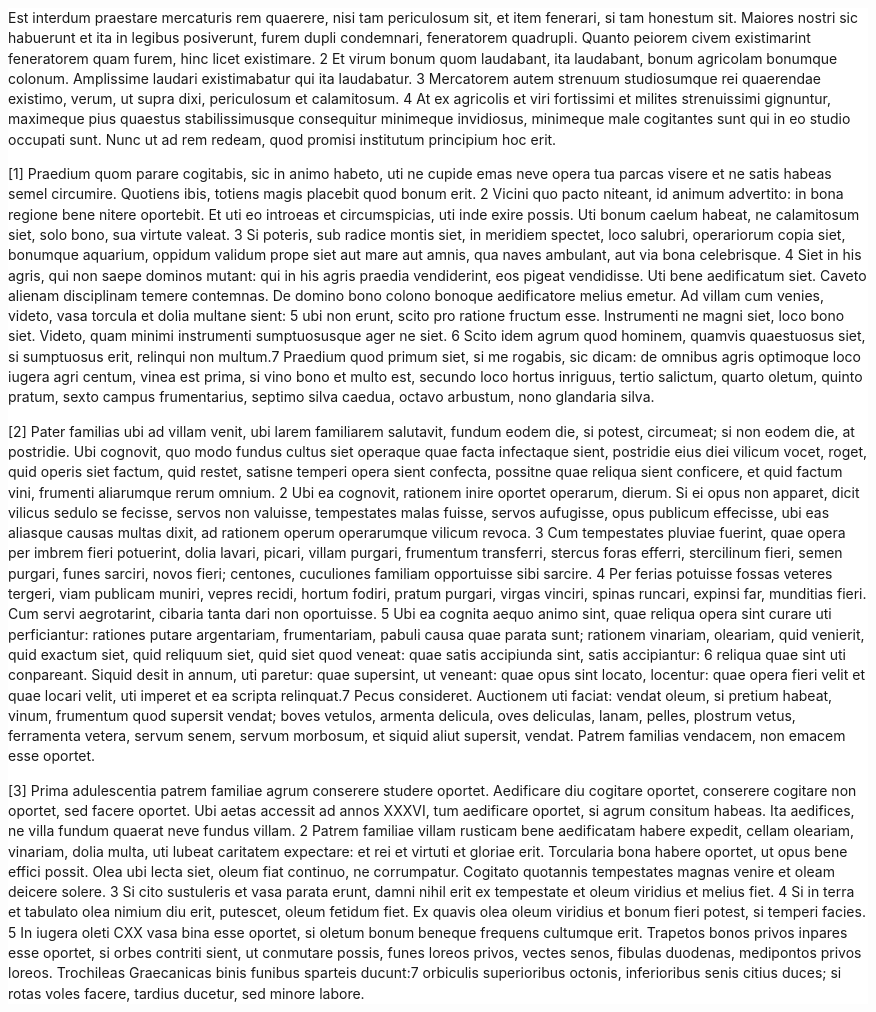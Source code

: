Est interdum praestare mercaturis rem quaerere, nisi tam periculosum sit, et item fenerari, si tam honestum sit. Maiores nostri sic habuerunt et ita in legibus posiverunt, furem dupli condemnari, feneratorem quadrupli. Quanto peiorem civem existimarint feneratorem quam furem, hinc licet existimare. 2 Et virum bonum quom laudabant, ita laudabant, bonum agricolam bonumque colonum. Amplissime laudari existimabatur qui ita laudabatur. 3 Mercatorem autem strenuum studiosumque rei quaerendae existimo, verum, ut supra dixi, periculosum et calamitosum. 4 At ex agricolis et viri fortissimi et milites strenuissimi gignuntur, maximeque pius quaestus stabilissimusque consequitur minimeque invidiosus, minimeque male cogitantes sunt qui in eo studio occupati sunt. Nunc ut ad rem redeam, quod promisi institutum principium hoc erit.

\[1\] Praedium quom parare cogitabis, sic in animo habeto, uti ne cupide emas neve opera tua parcas visere et ne satis habeas semel circumire. Quotiens ibis, totiens magis placebit quod bonum erit. 2 Vicini quo pacto niteant, id animum advertito: in bona regione bene nitere oportebit. Et uti eo introeas et circumspicias, uti inde exire possis. Uti bonum caelum habeat, ne calamitosum siet, solo bono, sua virtute valeat. 3 Si poteris, sub radice montis siet, in meridiem spectet, loco salubri, operariorum copia siet, bonumque aquarium, oppidum validum prope siet aut mare aut amnis, qua naves ambulant, aut via bona celebrisque. 4 Siet in his agris, qui non saepe dominos mutant: qui in his agris praedia vendiderint, eos pigeat vendidisse. Uti bene aedificatum siet. Caveto alienam disciplinam temere contemnas. De domino bono colono bonoque aedificatore melius emetur. Ad villam cum venies, videto, vasa torcula et dolia multane sient: 5 ubi non erunt, scito pro ratione fructum esse. Instrumenti ne magni siet, loco bono siet. Videto, quam minimi instrumenti sumptuosusque ager ne siet. 6 Scito idem agrum quod hominem, quamvis quaestuosus siet, si sumptuosus erit, relinqui non multum.7 Praedium quod primum siet, si me rogabis, sic dicam: de omnibus agris optimoque loco iugera agri centum, vinea est prima, si vino bono et multo est, secundo loco hortus inriguus, tertio salictum, quarto oletum, quinto pratum, sexto campus frumentarius, septimo silva caedua, octavo arbustum, nono glandaria silva.

\[2\] Pater familias ubi ad villam venit, ubi larem familiarem salutavit, fundum eodem die, si potest, circumeat; si non eodem die, at postridie. Ubi cognovit, quo modo fundus cultus siet operaque quae facta infectaque sient, postridie eius diei vilicum vocet, roget, quid operis siet factum, quid restet, satisne temperi opera sient confecta, possitne quae reliqua sient conficere, et quid factum vini, frumenti aliarumque rerum omnium. 2 Ubi ea cognovit, rationem inire oportet operarum, dierum. Si ei opus non apparet, dicit vilicus sedulo se fecisse, servos non valuisse, tempestates malas fuisse, servos aufugisse, opus publicum effecisse, ubi eas aliasque causas multas dixit, ad rationem operum operarumque vilicum revoca. 3 Cum tempestates pluviae fuerint, quae opera per imbrem fieri potuerint, dolia lavari, picari, villam purgari, frumentum transferri, stercus foras efferri, stercilinum fieri, semen purgari, funes sarciri, novos fieri; centones, cuculiones familiam opportuisse sibi sarcire. 4 Per ferias potuisse fossas veteres tergeri, viam publicam muniri, vepres recidi, hortum fodiri, pratum purgari, virgas vinciri, spinas runcari, expinsi far, munditias fieri. Cum servi aegrotarint, cibaria tanta dari non oportuisse. 5 Ubi ea cognita aequo animo sint, quae reliqua opera sint curare uti perficiantur: rationes putare argentariam, frumentariam, pabuli causa quae parata sunt; rationem vinariam, oleariam, quid venierit, quid exactum siet, quid reliquum siet, quid siet quod veneat: quae satis accipiunda sint, satis accipiantur: 6 reliqua quae sint uti conpareant. Siquid desit in annum, uti paretur: quae supersint, ut veneant: quae opus sint locato, locentur: quae opera fieri velit et quae locari velit, uti imperet et ea scripta relinquat.7 Pecus consideret. Auctionem uti faciat: vendat oleum, si pretium habeat, vinum, frumentum quod supersit vendat; boves vetulos, armenta delicula, oves deliculas, lanam, pelles, plostrum vetus, ferramenta vetera, servum senem, servum morbosum, et siquid aliut supersit, vendat. Patrem familias vendacem, non emacem esse oportet.

\[3\] Prima adulescentia patrem familiae agrum conserere studere oportet. Aedificare diu cogitare oportet, conserere cogitare non oportet, sed facere oportet. Ubi aetas accessit ad annos XXXVI, tum aedificare oportet, si agrum consitum habeas. Ita aedifices, ne villa fundum quaerat neve fundus villam. 2 Patrem familiae villam rusticam bene aedificatam habere expedit, cellam oleariam, vinariam, dolia multa, uti lubeat caritatem expectare: et rei et virtuti et gloriae erit. Torcularia bona habere oportet, ut opus bene effici possit. Olea ubi lecta siet, oleum fiat continuo, ne corrumpatur. Cogitato quotannis tempestates magnas venire et oleam deicere solere. 3 Si cito sustuleris et vasa parata erunt, damni nihil erit ex tempestate et oleum viridius et melius fiet. 4 Si in terra et tabulato olea nimium diu erit, putescet, oleum fetidum fiet. Ex quavis olea oleum viridius et bonum fieri potest, si temperi facies. 5 In iugera oleti CXX vasa bina esse oportet, si oletum bonum beneque frequens cultumque erit. Trapetos bonos privos inpares esse oportet, si orbes contriti sient, ut conmutare possis, funes loreos privos, vectes senos, fibulas duodenas, medipontos privos loreos. Trochileas Graecanicas binis funibus sparteis ducunt:7 orbiculis superioribus octonis, inferioribus senis citius duces; si rotas voles facere, tardius ducetur, sed minore labore.
